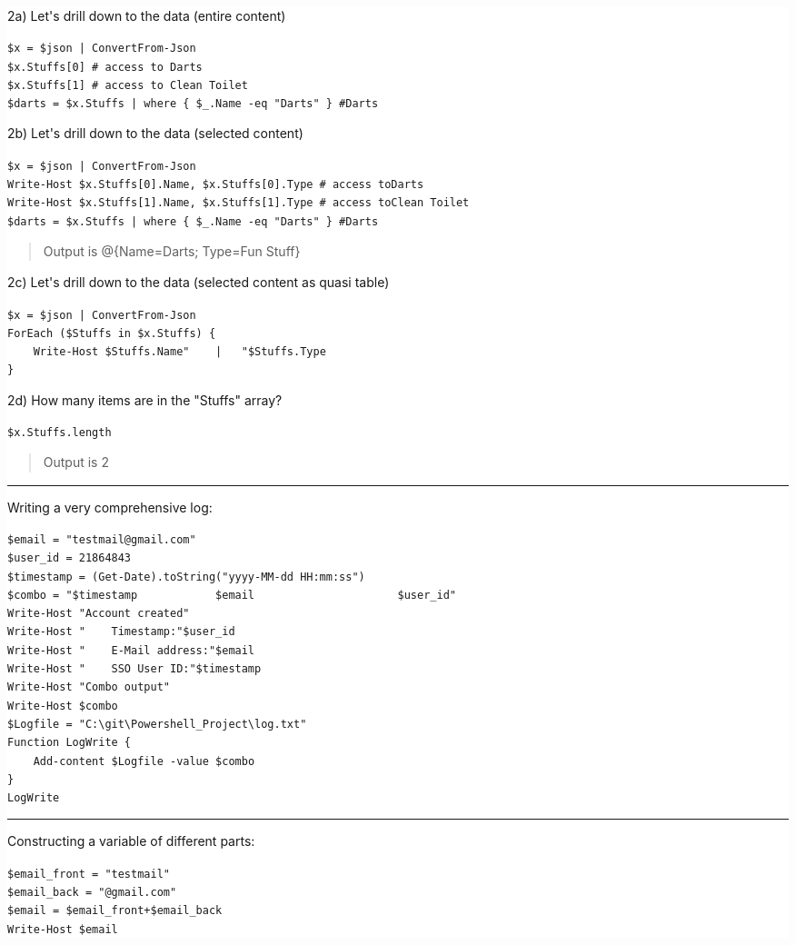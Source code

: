 
2a) Let's drill down to the data (entire content)
    
	$x = $json | ConvertFrom-Json
	$x.Stuffs[0] # access to Darts
	$x.Stuffs[1] # access to Clean Toilet
	$darts = $x.Stuffs | where { $_.Name -eq "Darts" } #Darts
    

2b) Let's drill down to the data (selected content)
    
	$x = $json | ConvertFrom-Json
	Write-Host $x.Stuffs[0].Name, $x.Stuffs[0].Type # access toDarts
	Write-Host $x.Stuffs[1].Name, $x.Stuffs[1].Type # access toClean Toilet
	$darts = $x.Stuffs | where { $_.Name -eq "Darts" } #Darts
    
> Output is @{Name=Darts; Type=Fun Stuff}

2c) Let's drill down to the data (selected content as quasi table)
    
	$x = $json | ConvertFrom-Json
	ForEach ($Stuffs in $x.Stuffs) {
		Write-Host $Stuffs.Name"	|	"$Stuffs.Type
	}
    

2d) How many items are in the "Stuffs" array?
    
	$x.Stuffs.length
    
> Output is 2

---------------------------------------------------------------------------------------------------

Writing a very comprehensive log:
    
	$email = "testmail@gmail.com"
	$user_id = 21864843
	$timestamp = (Get-Date).toString("yyyy-MM-dd HH:mm:ss")
	$combo = "$timestamp			$email						$user_id"
	Write-Host "Account created"
	Write-Host "	Timestamp:"$user_id
	Write-Host "	E-Mail address:"$email
	Write-Host "	SSO User ID:"$timestamp
	Write-Host "Combo output"
	Write-Host $combo
	$Logfile = "C:\git\Powershell_Project\log.txt"
	Function LogWrite {
		Add-content $Logfile -value $combo
	}
	LogWrite
    

---------------------------------------------------------------------------------------------------

Constructing a variable of different parts:
    
	$email_front = "testmail"
	$email_back = "@gmail.com"
	$email = $email_front+$email_back
	Write-Host $email
    